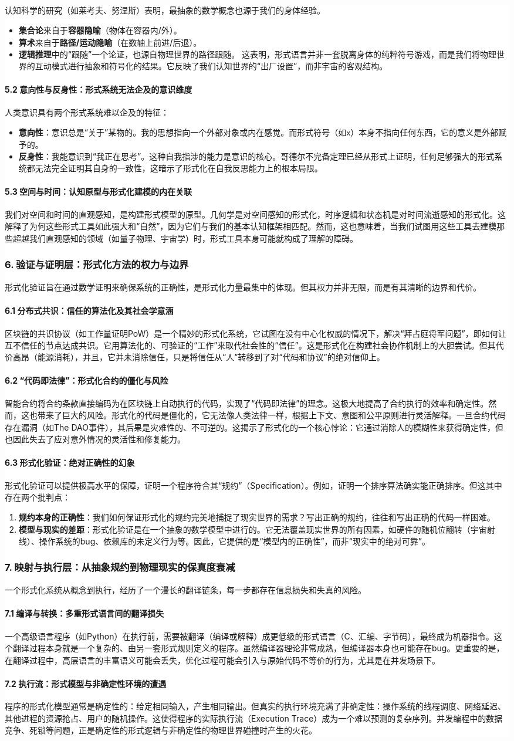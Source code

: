 认知科学的研究（如莱考夫、努涅斯）表明，最抽象的数学概念也源于我们的身体经验。

- **集合论**来自于**容器隐喻**（物体在容器内/外）。
- **算术**来自于**路径/运动隐喻**（在数轴上前进/后退）。
- **逻辑推理**中的“跟随”一个论证，也源自物理世界的路径跟随。
这表明，形式语言并非一套脱离身体的纯粹符号游戏，而是我们将物理世界的互动模式进行抽象和符号化的结果。它反映了我们认知世界的“出厂设置”，而非宇宙的客观结构。

#### 5.2 意向性与反身性：形式系统无法企及的意识维度

人类意识具有两个形式系统难以企及的特征：

- **意向性**：意识总是“关于”某物的。我的思想指向一个外部对象或内在感觉。而形式符号（如`x`）本身不指向任何东西，它的意义是外部赋予的。
- **反身性**：我能意识到“我正在思考”。这种自我指涉的能力是意识的核心。哥德尔不完备定理已经从形式上证明，任何足够强大的形式系统都无法完全证明其自身的一致性，这暗示了形式化在自我反思能力上的根本局限。

#### 5.3 空间与时间：认知原型与形式化建模的内在关联

我们对空间和时间的直观感知，是构建形式模型的原型。几何学是对空间感知的形式化，时序逻辑和状态机是对时间流逝感知的形式化。这解释了为何这些形式工具如此强大和“自然”，因为它们与我们的基本认知框架相匹配。然而，这也意味着，当我们试图用这些工具去建模那些超越我们直观感知的领域（如量子物理、宇宙学）时，形式工具本身可能就构成了理解的障碍。

### 6. 验证与证明层：形式化方法的权力与边界

形式化验证旨在通过数学证明来确保系统的正确性，是形式化力量最集中的体现。但其权力并非无限，而是有其清晰的边界和代价。

#### 6.1 分布式共识：信任的算法化及其社会学意涵

区块链的共识协议（如工作量证明PoW）是一个精妙的形式化系统，它试图在没有中心化权威的情况下，解决“拜占庭将军问题”，即如何让互不信任的节点达成共识。它用算法化的、可验证的“工作”来取代社会性的“信任”。这是形式化在构建社会协作机制上的大胆尝试。但其代价高昂（能源消耗），并且，它并未消除信任，只是将信任从“人”转移到了对“代码和协议”的绝对信仰上。

#### 6.2 “代码即法律”：形式化合约的僵化与风险

智能合约将合约条款直接编码为在区块链上自动执行的代码，实现了“代码即法律”的理念。这极大地提高了合约执行的效率和确定性。然而，这也带来了巨大的风险。形式化的代码是僵化的，它无法像人类法律一样，根据上下文、意图和公平原则进行灵活解释。一旦合约代码存在漏洞（如The DAO事件），其后果是灾难性的、不可逆的。这揭示了形式化的一个核心悖论：它通过消除人的模糊性来获得确定性，但也因此失去了应对意外情况的灵活性和修复能力。

#### 6.3 形式化验证：绝对正确性的幻象

形式化验证可以提供极高水平的保障，证明一个程序符合其“规约”（Specification）。例如，证明一个排序算法确实能正确排序。但这其中存在两个批判点：

1. **规约本身的正确性**：我们如何保证形式化的规约完美地捕捉了现实世界的需求？写出正确的规约，往往和写出正确的代码一样困难。
2. **模型与现实的差距**：形式化验证是在一个抽象的数学模型中进行的。它无法覆盖现实世界的所有因素，如硬件的随机位翻转（宇宙射线）、操作系统的bug、依赖库的未定义行为等。因此，它提供的是“模型内的正确性”，而非“现实中的绝对可靠”。

### 7. 映射与执行层：从抽象规约到物理现实的保真度衰减

一个形式化系统从概念到执行，经历了一个漫长的翻译链条，每一步都存在信息损失和失真的风险。

#### 7.1 编译与转换：多重形式语言间的翻译损失

一个高级语言程序（如Python）在执行前，需要被翻译（编译或解释）成更低级的形式语言（C、汇编、字节码），最终成为机器指令。这个翻译过程本身就是一个复杂的、由另一套形式规则定义的程序。虽然编译器理论非常成熟，但编译器本身也可能存在bug。更重要的是，在翻译过程中，高层语言的丰富语义可能会丢失，优化过程可能会引入与原始代码不等价的行为，尤其是在并发场景下。

#### 7.2 执行流：形式模型与非确定性环境的遭遇

程序的形式化模型通常是确定性的：给定相同输入，产生相同输出。但真实的执行环境充满了非确定性：操作系统的线程调度、网络延迟、其他进程的资源抢占、用户的随机操作。这使得程序的实际执行流（Execution Trace）成为一个难以预测的复杂序列。并发编程中的数据竞争、死锁等问题，正是确定性的形式逻辑与非确定性的物理世界碰撞时产生的火花。

